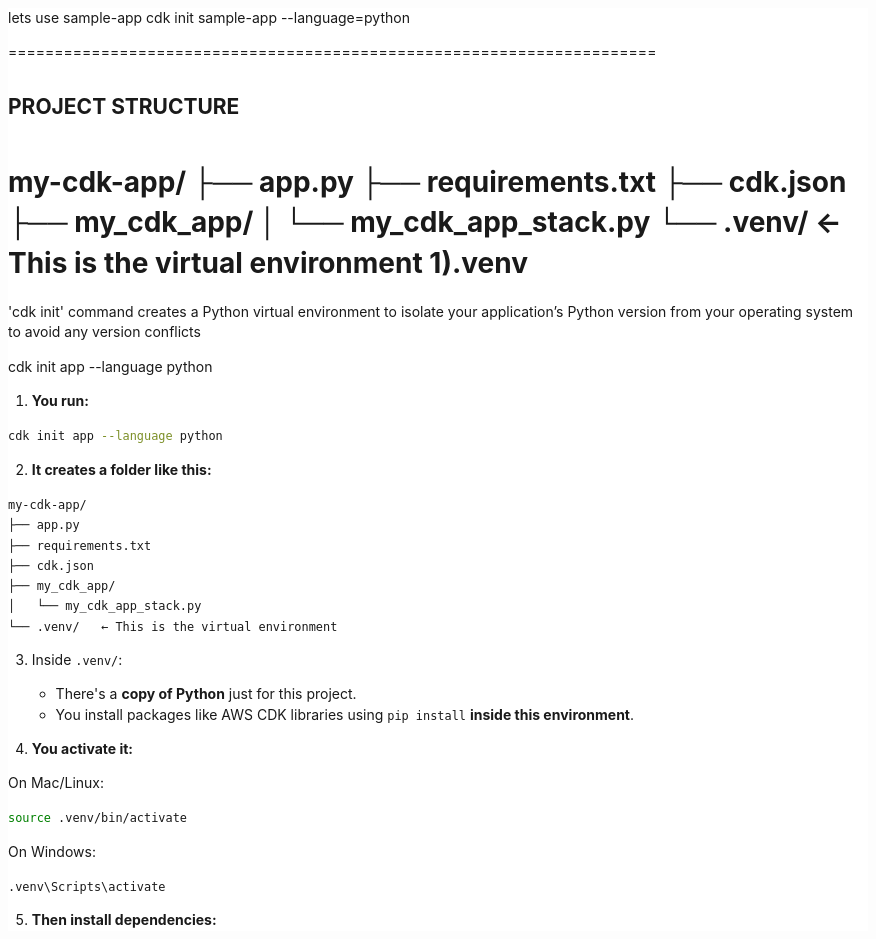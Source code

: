 lets use sample-app
cdk init sample-app --language=python

======================================================================

PROJECT STRUCTURE
----------------
my-cdk-app/
├── app.py
├── requirements.txt
├── cdk.json
├── my_cdk_app/
│   └── my_cdk_app_stack.py
└── .venv/   ← This is the virtual environment
1).venv
=====
 'cdk init' command creates a Python virtual environment to isolate your application’s Python version from your operating system to avoid any version conflicts

cdk init app --language python


1. **You run:**

```bash
cdk init app --language python
```

2. **It creates a folder like this:**

```
my-cdk-app/
├── app.py
├── requirements.txt
├── cdk.json
├── my_cdk_app/
│   └── my_cdk_app_stack.py
└── .venv/   ← This is the virtual environment
```

3. Inside `.venv/`:

   * There's a **copy of Python** just for this project.
   * You install packages like AWS CDK libraries using `pip install` **inside this environment**.

4. **You activate it:**

On Mac/Linux:

```bash
source .venv/bin/activate
```

On Windows:

```bash
.venv\Scripts\activate
```

5. **Then install dependencies:**
